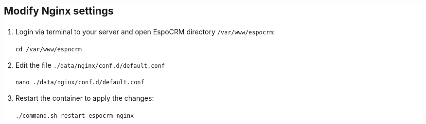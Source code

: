 ## Modify Nginx settings

1. Login via terminal to your server and open EspoCRM directory `/var/www/espocrm`:

    ```
    cd /var/www/espocrm
    ```

2. Edit the file `./data/nginx/conf.d/default.conf`

    ```
    nano ./data/nginx/conf.d/default.conf
    ```

3. Restart the container to apply the changes:

    ```
    ./command.sh restart espocrm-nginx
    ```
